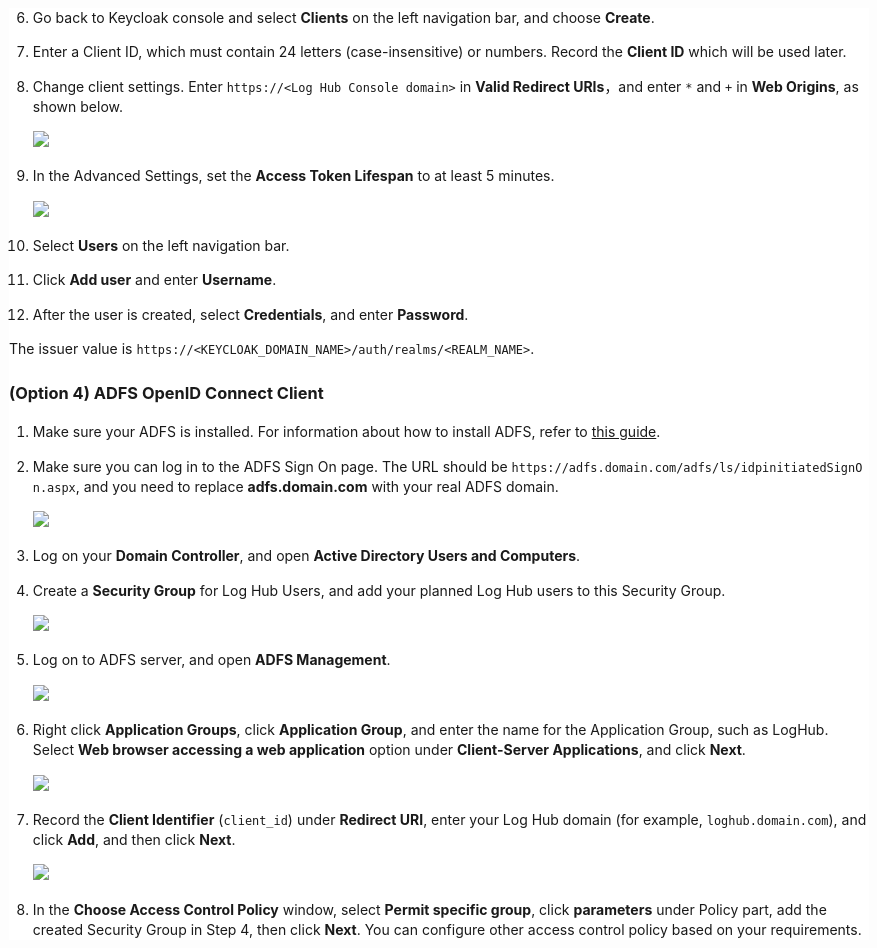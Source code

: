 6. Go back to Keycloak console and select **Clients** on the left navigation bar, and choose **Create**.
7. Enter a Client ID, which must contain 24 letters (case-insensitive) or numbers. Record the **Client ID** which will be used later.
8. Change client settings. Enter `https://<Log Hub Console domain>` in **Valid Redirect URIs**，and enter `*` and `+` in **Web Origins**, as shown below.

    [![](../../images/OIDC/keycloak-client-setting.jpg)](../../images/OIDC/keycloak-client-setting.jpg)

9. In the Advanced Settings, set the **Access Token Lifespan** to at least 5 minutes.

     [![](../../images/OIDC/keycloak-access-token-setting.png)](../../images/OIDC/keycloak-access-token-setting.png)

10. Select **Users** on the left navigation bar.
11. Click **Add user** and enter **Username**.
12. After the user is created, select **Credentials**, and enter **Password**.

The issuer value is `https://<KEYCLOAK_DOMAIN_NAME>/auth/realms/<REALM_NAME>`. 

### (Option 4) ADFS OpenID Connect Client

1. Make sure your ADFS is installed. For information about how to install ADFS, refer to [this guide](https://docs.microsoft.com/en-us/windows-server/identity/ad-fs/deployment/ad-fs-deployment-guide).
2. Make sure you can log in to the ADFS Sign On page. The URL should be `https://adfs.domain.com/adfs/ls/idpinitiatedSignOn.aspx`, and you need to replace **adfs.domain.com** with your real ADFS domain.
    
    ![](../../images/OIDC/adfs-1.png)

3. Log on your **Domain Controller**, and open **Active Directory Users and Computers**.
4. Create a **Security Group** for Log Hub Users, and add your planned Log Hub users to this Security Group.

    ![](../../images/OIDC/adfs-2.png)

5. Log on to ADFS server, and open **ADFS Management**.

    ![](../../images/OIDC/adfs-3.png)

6. Right click **Application Groups**, click **Application Group**, and enter the name for the Application Group, such as LogHub. Select **Web browser accessing a web application** option under **Client-Server Applications**, and click **Next**.

    ![](../../images/OIDC/adfs-4.png)

7. Record the **Client Identifier** (`client_id`) under **Redirect URI**, enter your Log Hub domain (for example, `loghub.domain.com`), and click **Add**, and then click **Next**.

    ![](../../images/OIDC/adfs-5.png)

8. In the **Choose Access Control Policy** window, select **Permit specific group**, click **parameters** under Policy part, add the created Security Group in Step 4, then click **Next**. You can configure other access control policy based on your requirements.
